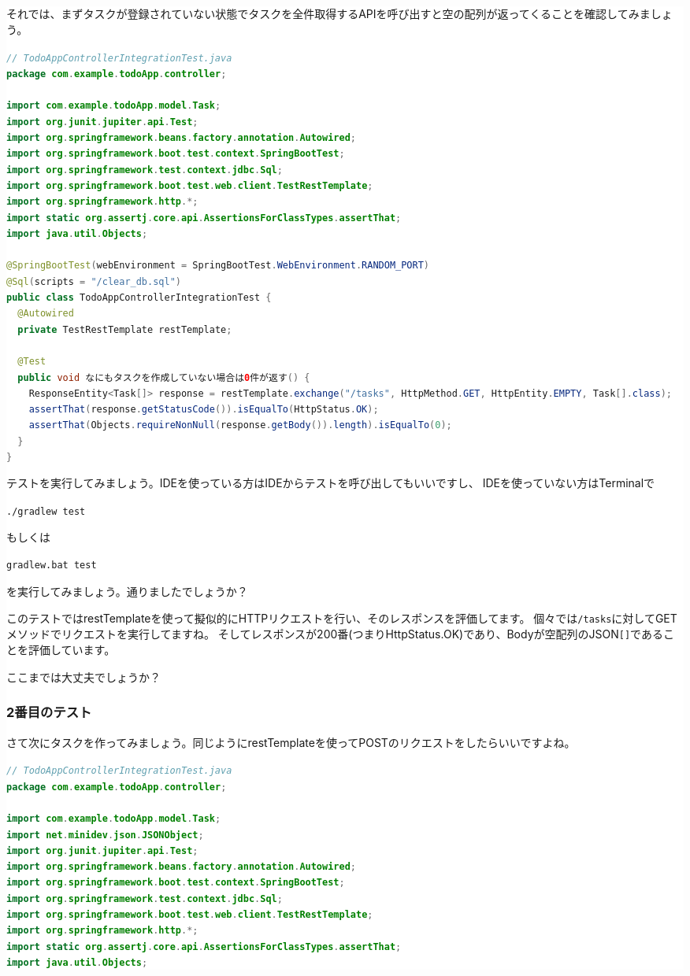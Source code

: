 それでは、まずタスクが登録されていない状態でタスクを全件取得するAPIを呼び出すと空の配列が返ってくることを確認してみましょう。

```java
// TodoAppControllerIntegrationTest.java
package com.example.todoApp.controller;

import com.example.todoApp.model.Task;
import org.junit.jupiter.api.Test;
import org.springframework.beans.factory.annotation.Autowired;
import org.springframework.boot.test.context.SpringBootTest;
import org.springframework.test.context.jdbc.Sql;
import org.springframework.boot.test.web.client.TestRestTemplate;
import org.springframework.http.*;
import static org.assertj.core.api.AssertionsForClassTypes.assertThat;
import java.util.Objects;

@SpringBootTest(webEnvironment = SpringBootTest.WebEnvironment.RANDOM_PORT)
@Sql(scripts = "/clear_db.sql")
public class TodoAppControllerIntegrationTest {
  @Autowired
  private TestRestTemplate restTemplate;

  @Test
  public void なにもタスクを作成していない場合は0件が返す() {
    ResponseEntity<Task[]> response = restTemplate.exchange("/tasks", HttpMethod.GET, HttpEntity.EMPTY, Task[].class);
    assertThat(response.getStatusCode()).isEqualTo(HttpStatus.OK);
    assertThat(Objects.requireNonNull(response.getBody()).length).isEqualTo(0);
  }
}
```

テストを実行してみましょう。IDEを使っている方はIDEからテストを呼び出してもいいですし、
IDEを使っていない方はTerminalで
```shell
./gradlew test
```
もしくは
```shell
gradlew.bat test
```
を実行してみましょう。通りましたでしょうか？

このテストではrestTemplateを使って擬似的にHTTPリクエストを行い、そのレスポンスを評価してます。
個々では`/tasks`に対してGETメソッドでリクエストを実行してますね。
そしてレスポンスが200番(つまりHttpStatus.OK)であり、Bodyが空配列のJSON`[]`であることを評価しています。

ここまでは大丈夫でしょうか？

### 2番目のテスト

さて次にタスクを作ってみましょう。同じようにrestTemplateを使ってPOSTのリクエストをしたらいいですよね。

```java
// TodoAppControllerIntegrationTest.java
package com.example.todoApp.controller;

import com.example.todoApp.model.Task;
import net.minidev.json.JSONObject;
import org.junit.jupiter.api.Test;
import org.springframework.beans.factory.annotation.Autowired;
import org.springframework.boot.test.context.SpringBootTest;
import org.springframework.test.context.jdbc.Sql;
import org.springframework.boot.test.web.client.TestRestTemplate;
import org.springframework.http.*;
import static org.assertj.core.api.AssertionsForClassTypes.assertThat;
import java.util.Objects;
```